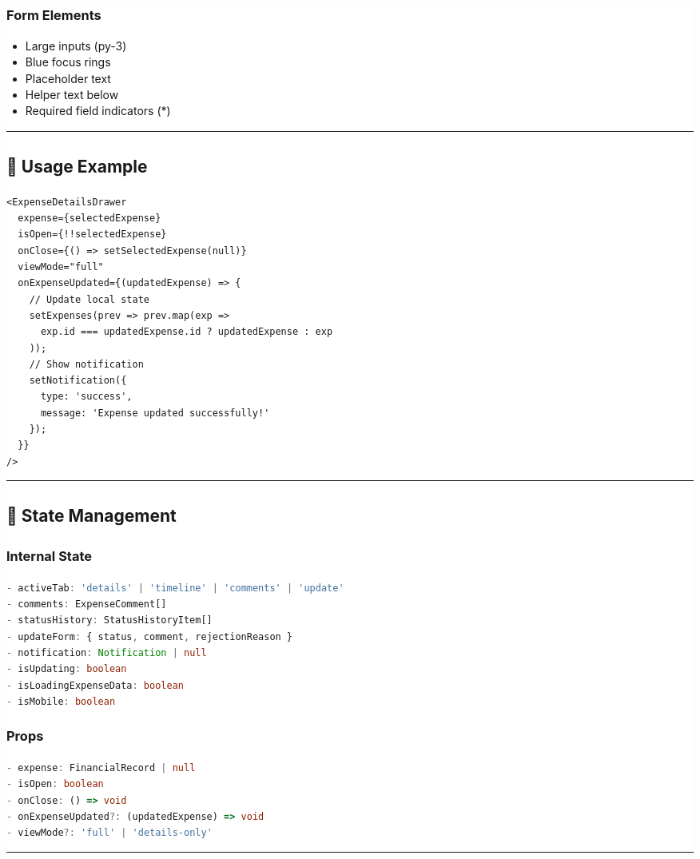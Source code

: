 ### Form Elements
- Large inputs (py-3)
- Blue focus rings
- Placeholder text
- Helper text below
- Required field indicators (*)

---

## 🚀 Usage Example

```tsx
<ExpenseDetailsDrawer
  expense={selectedExpense}
  isOpen={!!selectedExpense}
  onClose={() => setSelectedExpense(null)}
  viewMode="full"
  onExpenseUpdated={(updatedExpense) => {
    // Update local state
    setExpenses(prev => prev.map(exp => 
      exp.id === updatedExpense.id ? updatedExpense : exp
    ));
    // Show notification
    setNotification({
      type: 'success',
      message: 'Expense updated successfully!'
    });
  }}
/>
```

---

## 🔄 State Management

### Internal State
```typescript
- activeTab: 'details' | 'timeline' | 'comments' | 'update'
- comments: ExpenseComment[]
- statusHistory: StatusHistoryItem[]
- updateForm: { status, comment, rejectionReason }
- notification: Notification | null
- isUpdating: boolean
- isLoadingExpenseData: boolean
- isMobile: boolean
```

### Props
```typescript
- expense: FinancialRecord | null
- isOpen: boolean
- onClose: () => void
- onExpenseUpdated?: (updatedExpense) => void
- viewMode?: 'full' | 'details-only'
```

---